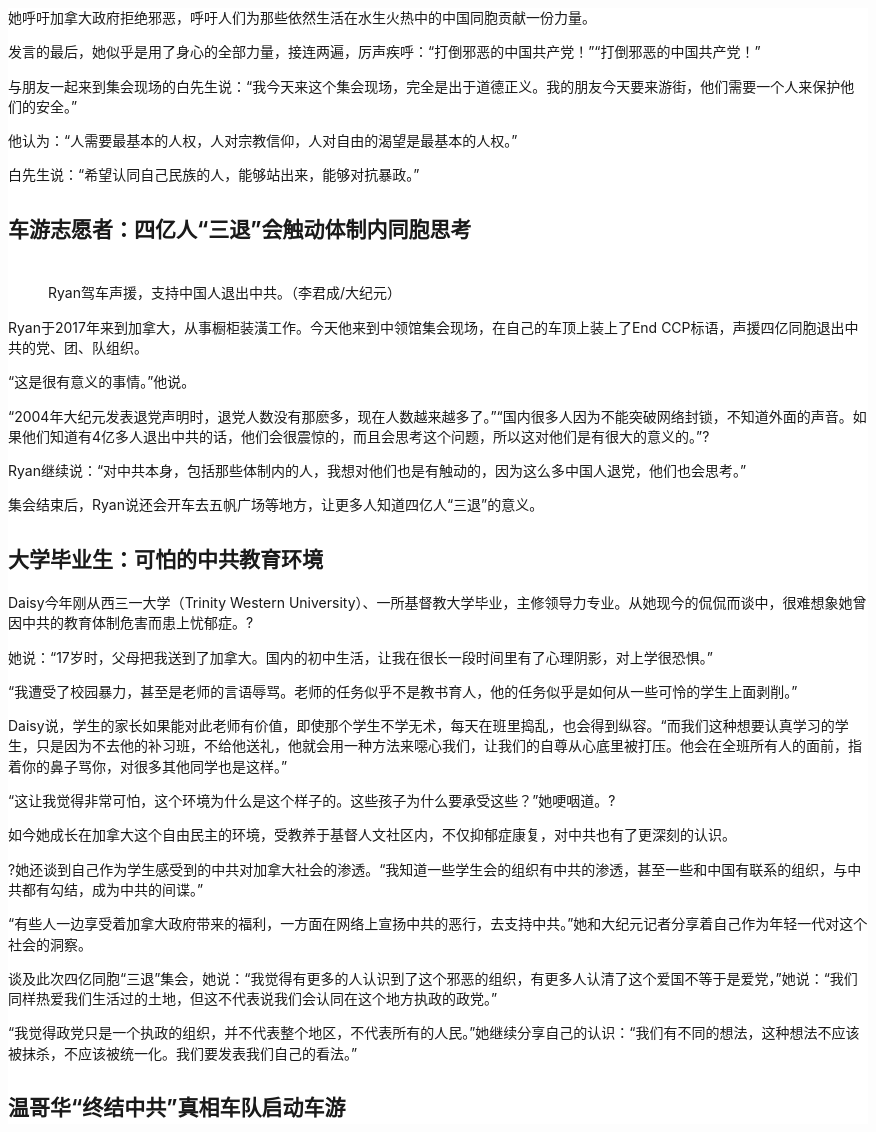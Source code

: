 <p><span style="font-weight: 400;">她呼吁加拿大政府拒绝邪恶，呼吁人们为那些依然生活在水生火热中的中国同胞贡献一份力量。</span></p>
<p><span style="font-weight: 400;">发言的最后，她似乎是用了身心的全部力量，接连两遍，厉声疾呼：“打倒邪恶的中国共产党！”“打倒邪恶的中国共产党！”</span></p>
<p><span style="font-weight: 400;">与朋友一起来到集会现场的白先生说：</span><span style="font-weight: 400;">“我今天来这个集会现场，完全是出于道德正义。我</span><span style="font-weight: 400;">的</span><span style="font-weight: 400;">朋友今天要</span><span style="font-weight: 400;">来</span><span style="font-weight: 400;">游街，他们需要一个人来保护他们的安全。”</span></p>
<p><span style="font-weight: 400;">他认为：“人需要最基本的人权，人对宗教信仰，人对自由的渴望是最基本的人权。”</span></p>
<p><span style="font-weight: 400;">白先生说：“希望认同自己民族的人，能够站出来，能够对抗暴政。”</span></p>
<h2><b>车游志愿者：四亿人“三退”会触动体制内同胞思考</b></h2>
<figure id="attachment_13807846" aria-describedby="caption-attachment-13807846" style="width: 600px" class="wp-caption aligncenter"><a target="_blank" href="https://i.epochtimes.com/assets/uploads/2022/08/id13807846-5a614f2814a1092e446a6348.jpg"><img class="size-large wp-image-13807846" src="https://i.epochtimes.com/assets/uploads/2022/08/id13807846-5a614f2814a1092e446a6348-600x450.jpg" alt="" width="600" b="450" /></a><figcaption id="caption-attachment-13807846" class="wp-caption-text">Ryan驾车声援，支持中国人退出中共。（李君成/大纪元）</figcaption></figure>
<p><span style="font-weight: 400;">Ryan于2017</span><span style="font-weight: 400;">年来到加拿大，从事橱柜装潢工作。今天他来到中领馆集会现场，在自己的车顶上装上了</span><span style="font-weight: 400;">End CCP</span><span style="font-weight: 400;">标语，声援四亿同胞退出中共的党、团、队组织。</span></p>
<p><span style="font-weight: 400;">“这是很有意义的事情。”他说。</span></p>
<p><span style="font-weight: 400;">“</span><span style="font-weight: 400;">2004</span><span style="font-weight: 400;">年大纪元发表退党声明时，退党人数没有那麽多，现在人数越来越多了。”“国内很多人因为不能突破网络封锁，不知道外面的声音。如果他们知道有</span><span style="font-weight: 400;">4</span><span style="font-weight: 400;">亿多人退出中共的话，他们会很震惊的，而且会思考这个问题，所以这对他们是有很大的意义的。”</span><span style="font-weight: 400;">?</span></p>
<p><span style="font-weight: 400;">Ryan</span><span style="font-weight: 400;">继续说：“对中共本身，包括那些体制内的人，我想对他们也是有触动的，因为这么多中国人退党，他们也会思考。”</span></p>
<p><span style="font-weight: 400;">集会结束</span><span style="font-weight: 400;">后</span><span style="font-weight: 400;">，</span><span style="font-weight: 400;">Ryan</span><span style="font-weight: 400;">说还会开车去五帆广场等地方，让更多人知道四亿人“三退”的意义。</span></p>
<h2><b>大学毕业生：可怕的中共教育环境</b></h2>
<p><span style="font-weight: 400;">Daisy</span><span style="font-weight: 400;">今年刚从</span><span style="font-weight: 400;">西三一大学（</span><span style="font-weight: 400;">Trinity Western University）、</span><span style="font-weight: 400;">一所基督教大学毕业，主修领导力专业。从她现今的侃侃而谈中，很难想象她曾因中共的教育体制危害而患上忧郁症。</span><span style="font-weight: 400;">?</span></p>
<p><span style="font-weight: 400;">她说：</span><span style="font-weight: 400;">“</span><span style="font-weight: 400;">17</span><span style="font-weight: 400;">岁</span><span style="font-weight: 400;">时，父母把我送到了加拿大。国内的初中生活，让我在很长一段时间</span><span style="font-weight: 400;">里</span><span style="font-weight: 400;">有了心理阴影，对上学很恐惧。”</span></p>
<p><span style="font-weight: 400;">“我遭受了校园暴力，甚至是老师的言语辱骂。老师</span><span style="font-weight: 400;">的</span><span style="font-weight: 400;">任务似乎不是教书育人，他的任务似乎是如何从一些可怜的学生上面剥削。”</span></p>
<p><span style="font-weight: 400;">Daisy</span><span style="font-weight: 400;">说，学生的家长如果能对此老师有价值，即使那个学生不学无术，每天在班</span><span style="font-weight: 400;">里</span><span style="font-weight: 400;">捣乱，也会得到纵容。“而我们这种想要认真学习的学生，只是因为不去他的补习班，不给他送礼，他就会用一种方法来</span><span style="font-weight: 400;">噁</span><span style="font-weight: 400;">心我们，让我们</span><span style="font-weight: 400;">的</span><span style="font-weight: 400;">自尊从心底</span><span style="font-weight: 400;">里</span><span style="font-weight: 400;">被打压。他会在全班所有人的面前，指着你的鼻子骂你，对很多其他同学也是这样。”</span></p>
<p><span style="font-weight: 400;">“这让我觉得非常可怕，这个环境为什么是这个样子的。</span><span style="font-weight: 400;">这些</span><span style="font-weight: 400;">孩子为什么要承受这些？”她哽咽道。</span><span style="font-weight: 400;">?</span></p>
<p><span style="font-weight: 400;">如今她成长在加拿大这个自由民主的环境，受教养于基督人文社区内，不仅抑郁症康复，对中共也有了更深刻的认识。</span></p>
<p><span style="font-weight: 400;">?</span><span style="font-weight: 400;">她还谈到自己作为学生感受到的中共对加拿大社会的渗透。“我知道一些学生会的组织有中共的渗透，甚至一些和中国有联</span><span style="font-weight: 400;">系</span><span style="font-weight: 400;">的组织，与中共都有勾结，成为中共的间谍。”</span></p>
<p><span style="font-weight: 400;">“有些人一边享受着加拿大政府带来的福利，一方面在网络上</span><span style="font-weight: 400;">宣</span><span style="font-weight: 400;">扬中共的恶行，去支持中共</span><span style="font-weight: 400;">。</span><span style="font-weight: 400;">”她和大纪元记者分享着自己作为年轻一代对这个社会的洞察。</span></p>
<p><span style="font-weight: 400;">谈及此次四亿同胞“三退”集会，她说：“我觉得有更多的人认识到了这个邪恶的组织，有更多人认清了这个爱国不等于是爱党，”她说：“我们同样热爱我们生活过的土地，但这不代表说我们会认同在这个地方执政的政党。”</span></p>
<p><span style="font-weight: 400;">“我觉得政党只是一个执政的</span><span style="font-weight: 400;">组织</span><span style="font-weight: 400;">，</span><span style="font-weight: 400;">并</span><span style="font-weight: 400;">不代表整个地区，不代表所有的人民。”她继续分享自己的认识：“我们有</span><span style="font-weight: 400;">不同</span><span style="font-weight: 400;">的想法，这种想法不应该被抹杀，不应该被统一化。我们要发表我们自己的看法。”</span></p>
<h2><b>温哥华“</b><ahref="https://github.com/19920513/djy/blob/master/gb/tag/%e7%b5%82%e7%b5%90%e4%b8%ad%e5%85%b1.md#1"><b>终结中共</b></a><b>”真相车队启动车游</b></h2>